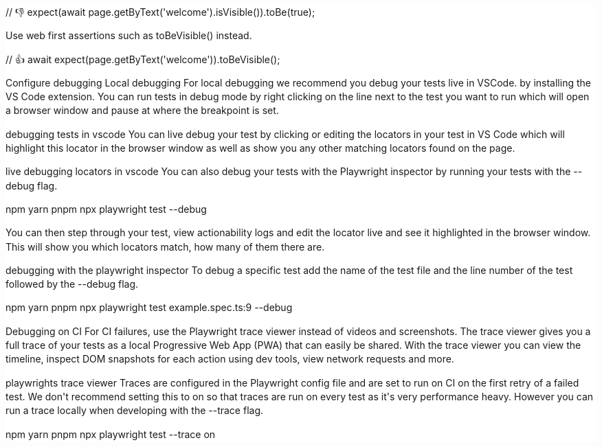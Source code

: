 // 👎
expect(await page.getByText('welcome').isVisible()).toBe(true);

Use web first assertions such as toBeVisible() instead.

// 👍
await expect(page.getByText('welcome')).toBeVisible();

Configure debugging
Local debugging
For local debugging we recommend you debug your tests live in VSCode. by installing the VS Code extension. You can run tests in debug mode by right clicking on the line next to the test you want to run which will open a browser window and pause at where the breakpoint is set.

debugging tests in vscode
You can live debug your test by clicking or editing the locators in your test in VS Code which will highlight this locator in the browser window as well as show you any other matching locators found on the page.

live debugging locators in vscode
You can also debug your tests with the Playwright inspector by running your tests with the --debug flag.

npm
yarn
pnpm
npx playwright test --debug

You can then step through your test, view actionability logs and edit the locator live and see it highlighted in the browser window. This will show you which locators match, how many of them there are.

debugging with the playwright inspector
To debug a specific test add the name of the test file and the line number of the test followed by the --debug flag.

npm
yarn
pnpm
npx playwright test example.spec.ts:9 --debug

Debugging on CI
For CI failures, use the Playwright trace viewer instead of videos and screenshots. The trace viewer gives you a full trace of your tests as a local Progressive Web App (PWA) that can easily be shared. With the trace viewer you can view the timeline, inspect DOM snapshots for each action using dev tools, view network requests and more.

playwrights trace viewer
Traces are configured in the Playwright config file and are set to run on CI on the first retry of a failed test. We don't recommend setting this to on so that traces are run on every test as it's very performance heavy. However you can run a trace locally when developing with the --trace flag.

npm
yarn
pnpm
npx playwright test --trace on

